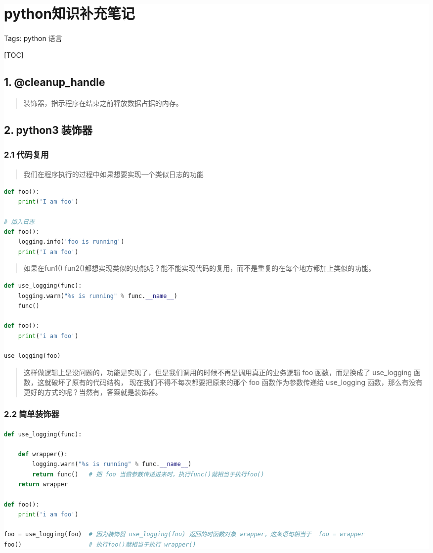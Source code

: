 # python知识补充笔记

Tags: python 语言

[TOC]

## 1. @cleanup_handle

> 装饰器，指示程序在结束之前释放数据占据的内存。

## 2. python3 装饰器

### 2.1 代码复用

> 我们在程序执行的过程中如果想要实现一个类似日志的功能

```python
def foo():
    print('I am foo')

# 加入日志
def foo():
    logging.info('foo is running')
    print('I am foo')
```

> 如果在fun1() fun2()都想实现类似的功能呢？能不能实现代码的复用，而不是重复的在每个地方都加上类似的功能。

```python
def use_logging(func):
    logging.warn("%s is running" % func.__name__)
    func()

def foo():
    print('i am foo')

use_logging(foo)
```

> 这样做逻辑上是没问题的，功能是实现了，但是我们调用的时候不再是调用真正的业务逻辑 foo 函数，而是换成了 use_logging 函数，这就破坏了原有的代码结构， 现在我们不得不每次都要把原来的那个 foo 函数作为参数传递给 use_logging 函数，那么有没有更好的方式的呢？当然有，答案就是装饰器。

### 2.2 简单装饰器

```python
def use_logging(func):

    def wrapper():
        logging.warn("%s is running" % func.__name__)
        return func()   # 把 foo 当做参数传递进来时，执行func()就相当于执行foo()
    return wrapper

def foo():
    print('i am foo')

foo = use_logging(foo)  # 因为装饰器 use_logging(foo) 返回的时函数对象 wrapper，这条语句相当于  foo = wrapper
foo()                   # 执行foo()就相当于执行 wrapper()
```
